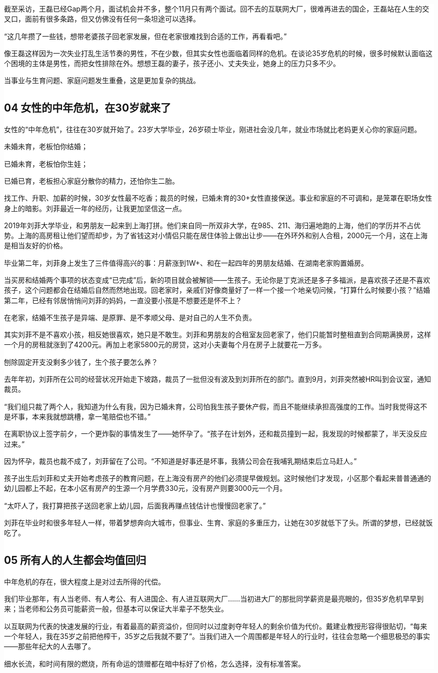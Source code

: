截至采访，王磊已经Gap两个月，面试机会并不多，整个11月只有两个面试。回不去的互联网大厂，很难再进去的国企，王磊站在人生的交叉口，面前有很多条路，但又仿佛没有任何一条坦途可以选择。

“这几年攒了一些钱，想带老婆孩子回老家发展，但在老家很难找到合适的工作，再看看吧。”

像王磊这样因为一次失业打乱生活节奏的男性，不在少数，但其实女性也面临着同样的危机。在谈论35岁危机的时候，很多时候默认面临这个困境的主体是男性，而把女性排除在外。想想王磊的妻子，孩子还小、丈夫失业，她身上的压力只多不少。

当事业与生育问题、家庭问题发生重叠，这是更加复杂的挑战。

## 04 女性的中年危机，在30岁就来了

女性的“中年危机”，往往在30岁就开始了。23岁大学毕业，26岁硕士毕业，刚进社会没几年，就业市场就比老妈更关心你的家庭问题。

未婚未育，老板怕你结婚；

已婚未育，老板怕你生娃；

已婚已育，老板担心家庭分散你的精力，还怕你生二胎。

找工作、升职、加薪的时候，30岁女性最不吃香；裁员的时候，已婚未育的30+女性直接保送。事业和家庭的不可调和，是笼罩在职场女性身上的暗影。刘菲最近一年的经历，让我更加坚信这一点。

2019年刘菲大学毕业，和男朋友一起来到上海打拼。他们来自同一所双非大学，在985、211、海归遍地跑的上海，他们的学历并不占优势。上海的高房租让他们望而却步，为了省钱这对小情侣只能在居住体验上做出让步——在外环外和别人合租，2000元一个月，这在上海是相当友好的价格。

毕业第二年，刘菲身上发生了三件值得高兴的事：月薪涨到1W+、和在一起四年的男朋友结婚、在湖南老家购置婚房。

当买房和结婚两个事项的状态变成“已完成”后，新的项目就会被解锁——生孩子。无论你是丁克派还是多子多福派，是喜欢孩子还是不喜欢孩子，这个问题都会在结婚后自然而然地出现。回老家时，亲戚们好像商量好了一样一个接一个地亲切问候，“打算什么时候要小孩？”结婚第二年，已经有邻居悄悄问刘菲的妈妈，一直没要小孩是不想要还是怀不上？

在老家，结婚不生孩子是异端、是原罪、是不孝顺父母、是对自己的人生不负责。

其实刘菲不是不喜欢小孩，相反她很喜欢，她只是不敢生。刘菲和男朋友的合租室友回老家了，他们只能暂时整租直到合同期满换房，这样一个月的房租就涨到了4200元。再加上老家5800元的房贷，这对小夫妻每个月在房子上就要花一万多。

刨除固定开支没剩多少钱了，生个孩子要怎么养？

去年年初，刘菲所在公司的经营状况开始走下坡路，裁员了一批但没有波及到刘菲所在的部门。直到9月，刘菲突然被HR叫到会议室，通知裁员。

“我们组只裁了两个人，我知道为什么有我，因为已婚未育，公司怕我生孩子要休产假，而且不能继续承担高强度的工作。当时我觉得这不是坏事，本来我就想跳槽，拿一笔赔偿也不错。”

在离职协议上签字前夕，一个更炸裂的事情发生了——她怀孕了。“孩子在计划外，还和裁员撞到一起，我发现的时候都蒙了，半天没反应过来。”

因为怀孕，裁员也裁不成了，刘菲留在了公司。“不知道是好事还是坏事，我猜公司会在我哺乳期结束后立马赶人。”

孩子出生后刘菲和丈夫开始考虑孩子的教育问题，在上海没有房产的他们必须提早做规划。这时候他们才发现，小区那个看起来普普通通的幼儿园都上不起，在本小区有房产的生源一个月学费330元，没有房产则要3000元一个月。

“太吓人了，我打算把孩子送回老家上幼儿园，后面我再赚点钱估计也慢慢回老家了。”

刘菲在毕业时和很多年轻人一样，带着梦想奔向大城市，但事业、生育、家庭的多重压力，让她在30岁就低下了头。所谓的梦想，已经就饭吃了。

## 05 所有人的人生都会均值回归

中年危机的存在，很大程度上是对过去所得的代偿。

我们毕业那年，有人当老师、有人考公、有人进国企、有人进互联网大厂……当初进大厂的那批同学薪资是最亮眼的，但35岁危机早早到来；当老师和公务员可能薪资一般，但基本可以保证大半辈子不愁失业。

以互联网为代表的快速发展的行业，有着最高的薪资溢价，但同时以过度剥夺年轻人的剩余价值为代价。戴建业教授形容得很贴切，“每来一个年轻人，我在35岁之前把他榨干，35岁之后我就不要了”。当我们进入一个周围都是年轻人的行业时，往往会忽略一个细思极恐的事实——那些年纪大的人去哪了。

细水长流，和时间有限的燃烧，所有命运的馈赠都在暗中标好了价格，怎么选择，没有标准答案。
